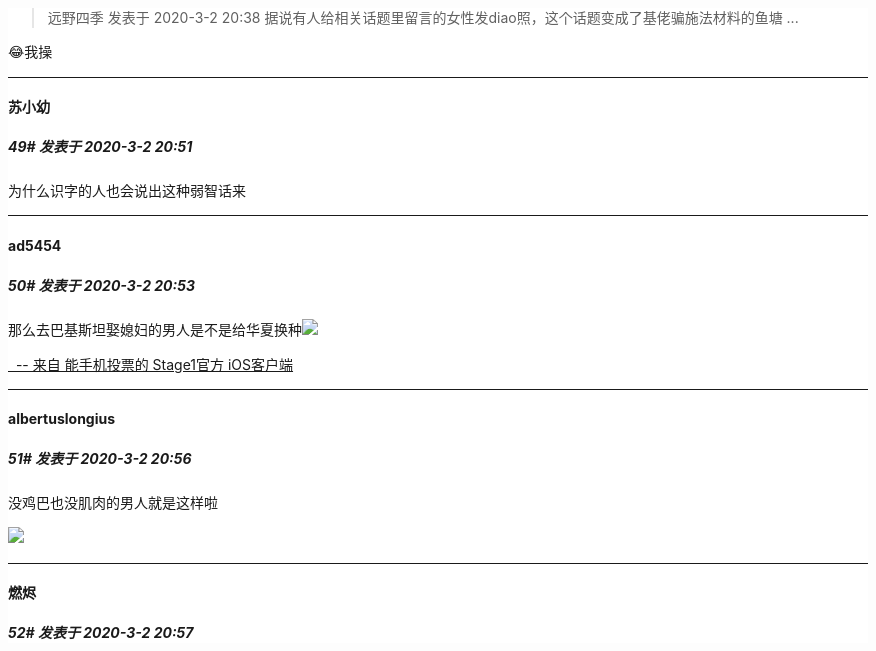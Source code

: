 

<blockquote>远野四季 发表于 2020-3-2 20:38
据说有人给相关话题里留言的女性发diao照，这个话题变成了基佬骗施法材料的鱼塘 ...</blockquote>
😂我操







*****

####  苏小幼  
##### 49#       发表于 2020-3-2 20:51




为什么识字的人也会说出这种弱智话来







*****

####  ad5454  
##### 50#       发表于 2020-3-2 20:53




那么去巴基斯坦娶媳妇的男人是不是给华夏换种<img src="https://static.saraba1st.com/image/smiley/face2017/067.png" referrerpolicy="no-referrer">

[  -- 来自 能手机投票的 Stage1官方 iOS客户端](https://itunes.apple.com/fi/app/saraba1st/id1221237470?mt=8)







*****

####  albertuslongius  
##### 51#       发表于 2020-3-2 20:56




没鸡巴也没肌肉的男人就是这样啦

<img src="https://pic4.zhimg.com/80/v2-e9fa4de0fd600c523f21202420160bff_1440w.jpg" referrerpolicy="no-referrer">







*****

####  燃烬  
##### 52#       发表于 2020-3-2 20:57
